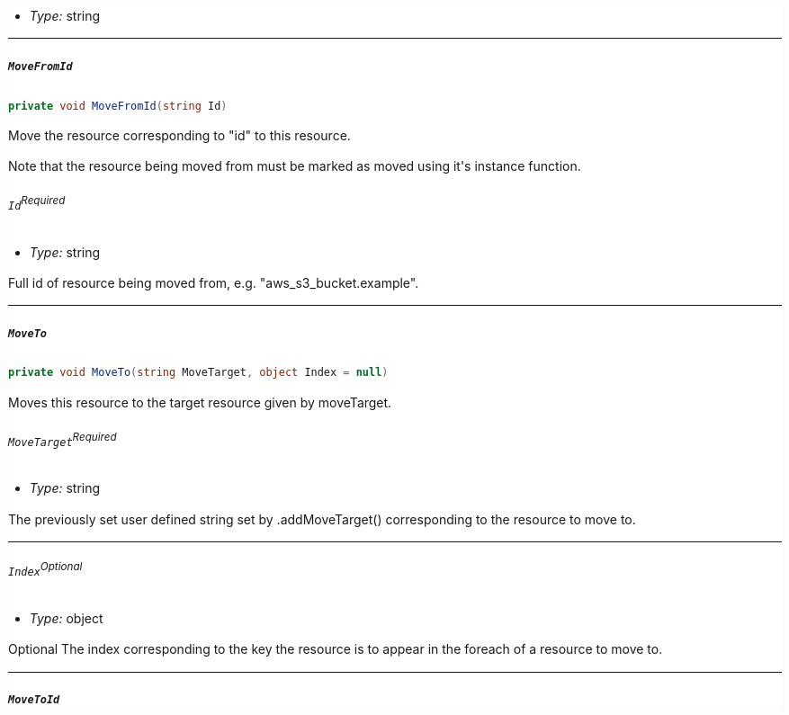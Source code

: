 - *Type:* string

---

##### `MoveFromId` <a name="MoveFromId" id="@cdktf/provider-tfe.oauthClient.OauthClient.moveFromId"></a>

```csharp
private void MoveFromId(string Id)
```

Move the resource corresponding to "id" to this resource.

Note that the resource being moved from must be marked as moved using it's instance function.

###### `Id`<sup>Required</sup> <a name="Id" id="@cdktf/provider-tfe.oauthClient.OauthClient.moveFromId.parameter.id"></a>

- *Type:* string

Full id of resource being moved from, e.g. "aws_s3_bucket.example".

---

##### `MoveTo` <a name="MoveTo" id="@cdktf/provider-tfe.oauthClient.OauthClient.moveTo"></a>

```csharp
private void MoveTo(string MoveTarget, object Index = null)
```

Moves this resource to the target resource given by moveTarget.

###### `MoveTarget`<sup>Required</sup> <a name="MoveTarget" id="@cdktf/provider-tfe.oauthClient.OauthClient.moveTo.parameter.moveTarget"></a>

- *Type:* string

The previously set user defined string set by .addMoveTarget() corresponding to the resource to move to.

---

###### `Index`<sup>Optional</sup> <a name="Index" id="@cdktf/provider-tfe.oauthClient.OauthClient.moveTo.parameter.index"></a>

- *Type:* object

Optional The index corresponding to the key the resource is to appear in the foreach of a resource to move to.

---

##### `MoveToId` <a name="MoveToId" id="@cdktf/provider-tfe.oauthClient.OauthClient.moveToId"></a>

